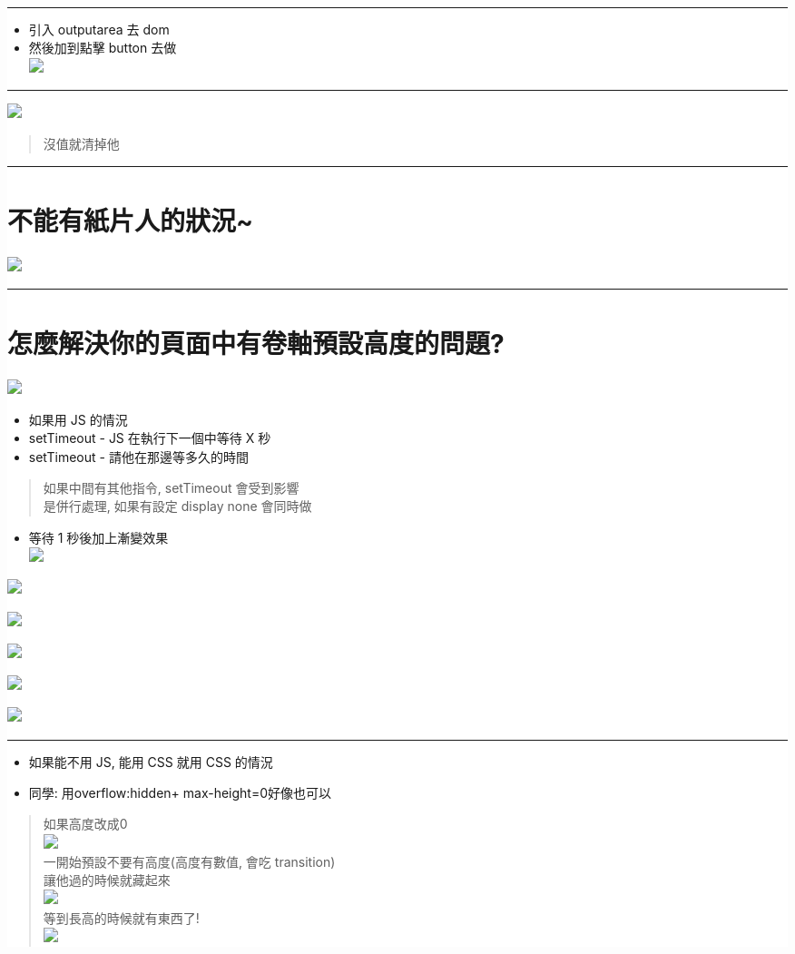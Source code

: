 ----

- 引入 outputarea 去 dom  
- 然後加到點擊 button 去做  
![](https://i.imgur.com/ejwi2mY.png)  

----

![](https://i.imgur.com/xfjhzzv.png)   
> 沒值就清掉他  

----

# 不能有紙片人的狀況~   

![](https://i.imgur.com/S84FCPq.png)   

---

#  怎麼解決你的頁面中有卷軸預設高度的問題?  

![](https://i.imgur.com/2OydXvR.png)   

- 如果用 JS 的情況   
- setTimeout - JS 在執行下一個中等待 X 秒   
- setTimeout - 請他在那邊等多久的時間  
> 如果中間有其他指令, setTimeout 會受到影響  
> 是併行處理, 如果有設定 display none 會同時做    

- 等待 1 秒後加上漸變效果   
![](https://i.imgur.com/uDdxafn.png)  

![](https://i.imgur.com/hBISivb.png)   

![](https://i.imgur.com/xonNoDw.png)   

![](https://i.imgur.com/jSXxmby.png)   

![](https://i.imgur.com/7aAEGBB.png)

![](https://i.imgur.com/rR1fJPS.png)   

---

- 如果能不用 JS, 能用 CSS 就用 CSS 的情況   

- 同學: 用overflow:hidden+ max-height=0好像也可以  
> 如果高度改成0  
> ![](https://i.imgur.com/yi1ec3l.png)   
> 一開始預設不要有高度(高度有數值, 會吃 transition)   
> 讓他過的時候就藏起來   
> ![](https://i.imgur.com/H7d0cZb.png)   
> 等到長高的時候就有東西了!   
> ![](https://i.imgur.com/gxYL5ax.png)   

